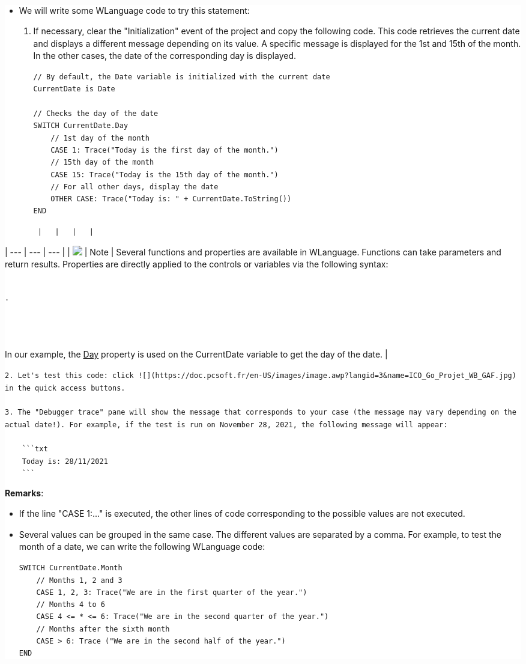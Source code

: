

- We will write some WLanguage code to try this statement: 

	1. If necessary, clear the "Initialization" event of the project and copy the following code. This code retrieves the current date and displays a different message depending on its value. A specific message is displayed for the 1st and 15th of the month. In the other cases, the date of the corresponding day is displayed.
			
		```wl
		// By default, the Date variable is initialized with the current date
		CurrentDate is Date
		
		// Checks the day of the date
		SWITCH CurrentDate.Day
			// 1st day of the month
			CASE 1: Trace("Today is the first day of the month.")
			// 15th day of the month
			CASE 15: Trace("Today is the 15th day of the month.")
			// For all other days, display the date
			OTHER CASE: Trace("Today is: " + CurrentDate.ToString())
		END
		```

			|   |   |   |
| --- | --- | --- |
| ![](https://doc.pcsoft.fr/en-US/images/image.awp?langid=3&name=note.png) | Note | Several functions and properties are available in WLanguage. Functions can take parameters and return results. Properties are directly applied to the controls or variables via the following syntax: <br><br><pre><code><Name of control or variable>.<Property name></code></pre><br><br><br>In our example, the [Day](../Proprietes/2512043.md) property is used on the CurrentDate variable to get the day of the date. |





	2. Let's test this code: click ![](https://doc.pcsoft.fr/en-US/images/image.awp?langid=3&name=ICO_Go_Projet_WB_GAF.jpg) in the quick access buttons. 

	3. The "Debugger trace" pane will show the message that corresponds to your case (the message may vary depending on the actual date!). For example, if the test is run on November 28, 2021, the following message will appear: 
			
		```txt
		Today is: 28/11/2021
		```








**Remarks**:

- If the line "CASE 1:..." is executed, the other lines of code corresponding to the possible values are not executed. 

- Several values can be grouped in the same case. The different values are separated by a comma. For example, to test the month of a date, we can write the following WLanguage code: 
	
	```wl
	SWITCH CurrentDate.Month
		// Months 1, 2 and 3
		CASE 1, 2, 3: Trace("We are in the first quarter of the year.")
		// Months 4 to 6
		CASE 4 <= * <= 6: Trace("We are in the second quarter of the year.")
		// Months after the sixth month
		CASE > 6: Trace ("We are in the second half of the year.")
	END
	```
